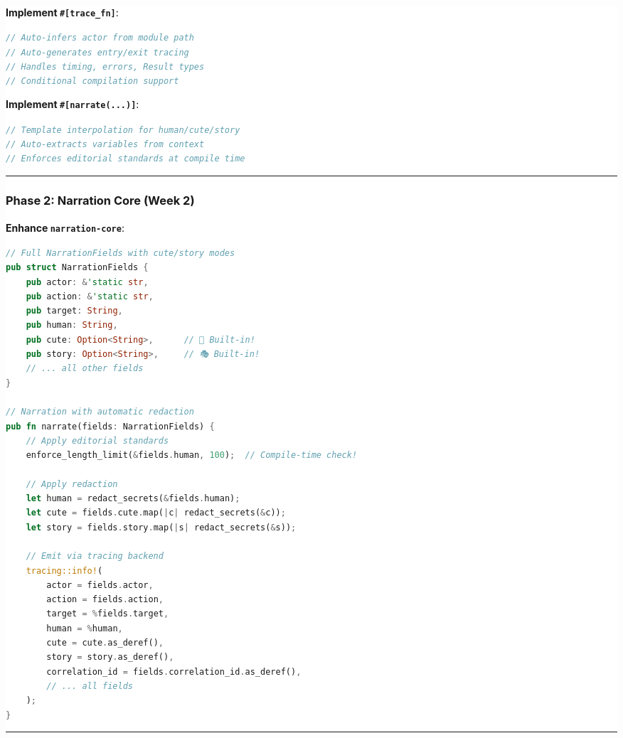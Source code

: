 **Implement `#[trace_fn]`**:
```rust
// Auto-infers actor from module path
// Auto-generates entry/exit tracing
// Handles timing, errors, Result types
// Conditional compilation support
```

**Implement `#[narrate(...)]`**:
```rust
// Template interpolation for human/cute/story
// Auto-extracts variables from context
// Enforces editorial standards at compile time
```

---

### Phase 2: Narration Core (Week 2)

**Enhance `narration-core`**:

```rust
// Full NarrationFields with cute/story modes
pub struct NarrationFields {
    pub actor: &'static str,
    pub action: &'static str,
    pub target: String,
    pub human: String,
    pub cute: Option<String>,      // 🎀 Built-in!
    pub story: Option<String>,     // 🎭 Built-in!
    // ... all other fields
}

// Narration with automatic redaction
pub fn narrate(fields: NarrationFields) {
    // Apply editorial standards
    enforce_length_limit(&fields.human, 100);  // Compile-time check!
    
    // Apply redaction
    let human = redact_secrets(&fields.human);
    let cute = fields.cute.map(|c| redact_secrets(&c));
    let story = fields.story.map(|s| redact_secrets(&s));
    
    // Emit via tracing backend
    tracing::info!(
        actor = fields.actor,
        action = fields.action,
        target = %fields.target,
        human = %human,
        cute = cute.as_deref(),
        story = story.as_deref(),
        correlation_id = fields.correlation_id.as_deref(),
        // ... all fields
    );
}
```

---